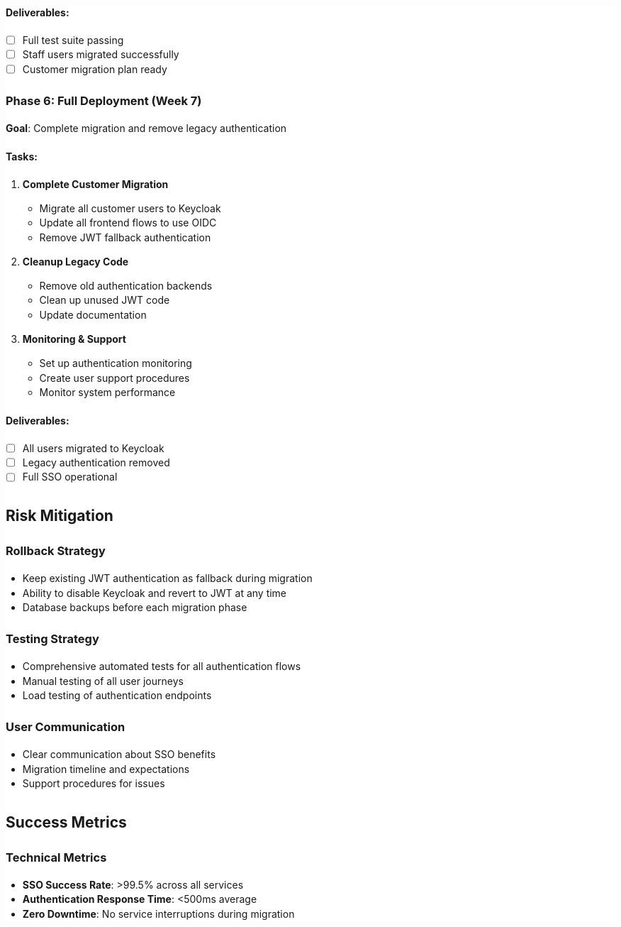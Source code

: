 #### Deliverables:
- [ ] Full test suite passing
- [ ] Staff users migrated successfully
- [ ] Customer migration plan ready

### Phase 6: Full Deployment (Week 7)
**Goal**: Complete migration and remove legacy authentication

#### Tasks:
1. **Complete Customer Migration**
   - Migrate all customer users to Keycloak
   - Update all frontend flows to use OIDC
   - Remove JWT fallback authentication

2. **Cleanup Legacy Code**
   - Remove old authentication backends
   - Clean up unused JWT code
   - Update documentation

3. **Monitoring & Support**
   - Set up authentication monitoring
   - Create user support procedures
   - Monitor system performance

#### Deliverables:
- [ ] All users migrated to Keycloak
- [ ] Legacy authentication removed
- [ ] Full SSO operational

## Risk Mitigation

### Rollback Strategy
- Keep existing JWT authentication as fallback during migration
- Ability to disable Keycloak and revert to JWT at any time
- Database backups before each migration phase

### Testing Strategy
- Comprehensive automated tests for all authentication flows
- Manual testing of all user journeys
- Load testing of authentication endpoints

### User Communication
- Clear communication about SSO benefits
- Migration timeline and expectations
- Support procedures for issues

## Success Metrics

### Technical Metrics
- **SSO Success Rate**: >99.5% across all services
- **Authentication Response Time**: <500ms average
- **Zero Downtime**: No service interruptions during migration
